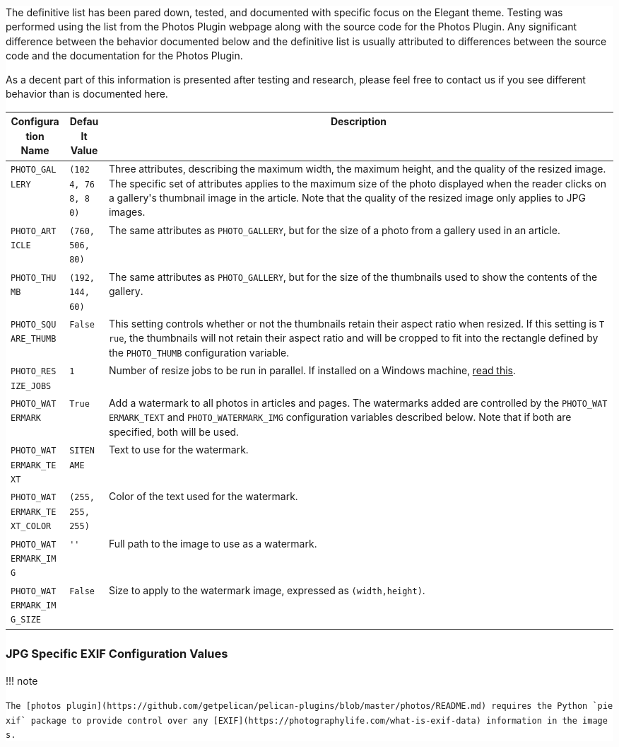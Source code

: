 The definitive list has been pared down, tested, and documented with specific focus on the
Elegant theme. Testing was performed using the list from the Photos Plugin webpage along
with the source code for the Photos Plugin. Any significant difference between the behavior
documented below and the definitive list is usually attributed to differences between the
source code and the documentation for the Photos Plugin.

As a decent part of this information is presented after testing and research, please feel free
to contact us if you see different behavior than is documented here.

| Configuration Name           | Default Value     | Description                                                                                                                                                                                                                                                                                                                              |
| ---------------------------- | ----------------- | ---------------------------------------------------------------------------------------------------------------------------------------------------------------------------------------------------------------------------------------------------------------------------------------------------------------------------------------- |
| `PHOTO_GALLERY`              | `(1024, 768, 80)` | Three attributes, describing the maximum width, the maximum height, and the quality of the resized image. The specific set of attributes applies to the maximum size of the photo displayed when the reader clicks on a gallery's thumbnail image in the article. Note that the quality of the resized image only applies to JPG images. |
| `PHOTO_ARTICLE`              | `(760, 506, 80)`  | The same attributes as `PHOTO_GALLERY`, but for the size of a photo from a gallery used in an article.                                                                                                                                                                                                                                   |
| `PHOTO_THUMB`                | `(192, 144, 60)`  | The same attributes as `PHOTO_GALLERY`, but for the size of the thumbnails used to show the contents of the gallery.                                                                                                                                                                                                                     |
| `PHOTO_SQUARE_THUMB`         | `False`           | This setting controls whether or not the thumbnails retain their aspect ratio when resized. If this setting is `True`, the thumbnails will not retain their aspect ratio and will be cropped to fit into the rectangle defined by the `PHOTO_THUMB` configuration variable.                                                              |
| `PHOTO_RESIZE_JOBS`          | `1`               | Number of resize jobs to be run in parallel. If installed on a Windows machine, [read this]({filename}./photogallery.md#pelican-on-windows).                                                                                                                                                                                             |
| `PHOTO_WATERMARK`            | `True`            | Add a watermark to all photos in articles and pages. The watermarks added are controlled by the `PHOTO_WATERMARK_TEXT` and `PHOTO_WATERMARK_IMG` configuration variables described below. Note that if both are specified, both will be used.                                                                                            |
| `PHOTO_WATERMARK_TEXT`       | `SITENAME`        | Text to use for the watermark.                                                                                                                                                                                                                                                                                                           |
| `PHOTO_WATERMARK_TEXT_COLOR` | `(255, 255, 255)` | Color of the text used for the watermark.                                                                                                                                                                                                                                                                                                |
| `PHOTO_WATERMARK_IMG`        | `''`              | Full path to the image to use as a watermark.                                                                                                                                                                                                                                                                                            |
| `PHOTO_WATERMARK_IMG_SIZE`   | `False`           | Size to apply to the watermark image, expressed as `(width,height)`.                                                                                                                                                                                                                                                                     |

### JPG Specific EXIF Configuration Values

!!! note

    The [photos plugin](https://github.com/getpelican/pelican-plugins/blob/master/photos/README.md) requires the Python `piexif` package to provide control over any [EXIF](https://photographylife.com/what-is-exif-data) information in the images.
